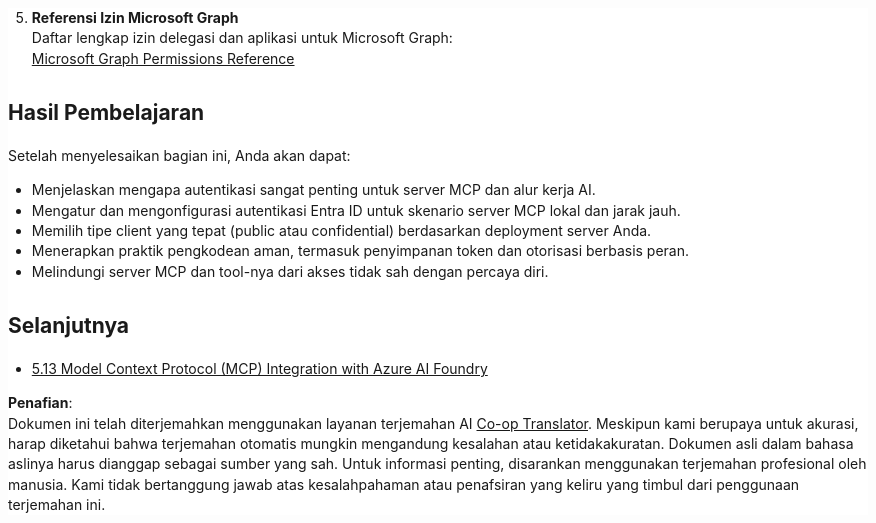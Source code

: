 5. **Referensi Izin Microsoft Graph**  
   Daftar lengkap izin delegasi dan aplikasi untuk Microsoft Graph:  
   [Microsoft Graph Permissions Reference](https://learn.microsoft.com/zh-tw/graph/permissions-reference)


## Hasil Pembelajaran  
Setelah menyelesaikan bagian ini, Anda akan dapat:

- Menjelaskan mengapa autentikasi sangat penting untuk server MCP dan alur kerja AI.  
- Mengatur dan mengonfigurasi autentikasi Entra ID untuk skenario server MCP lokal dan jarak jauh.  
- Memilih tipe client yang tepat (public atau confidential) berdasarkan deployment server Anda.  
- Menerapkan praktik pengkodean aman, termasuk penyimpanan token dan otorisasi berbasis peran.  
- Melindungi server MCP dan tool-nya dari akses tidak sah dengan percaya diri.

## Selanjutnya

- [5.13 Model Context Protocol (MCP) Integration with Azure AI Foundry](../mcp-foundry-agent-integration/README.md)

**Penafian**:  
Dokumen ini telah diterjemahkan menggunakan layanan terjemahan AI [Co-op Translator](https://github.com/Azure/co-op-translator). Meskipun kami berupaya untuk akurasi, harap diketahui bahwa terjemahan otomatis mungkin mengandung kesalahan atau ketidakakuratan. Dokumen asli dalam bahasa aslinya harus dianggap sebagai sumber yang sah. Untuk informasi penting, disarankan menggunakan terjemahan profesional oleh manusia. Kami tidak bertanggung jawab atas kesalahpahaman atau penafsiran yang keliru yang timbul dari penggunaan terjemahan ini.